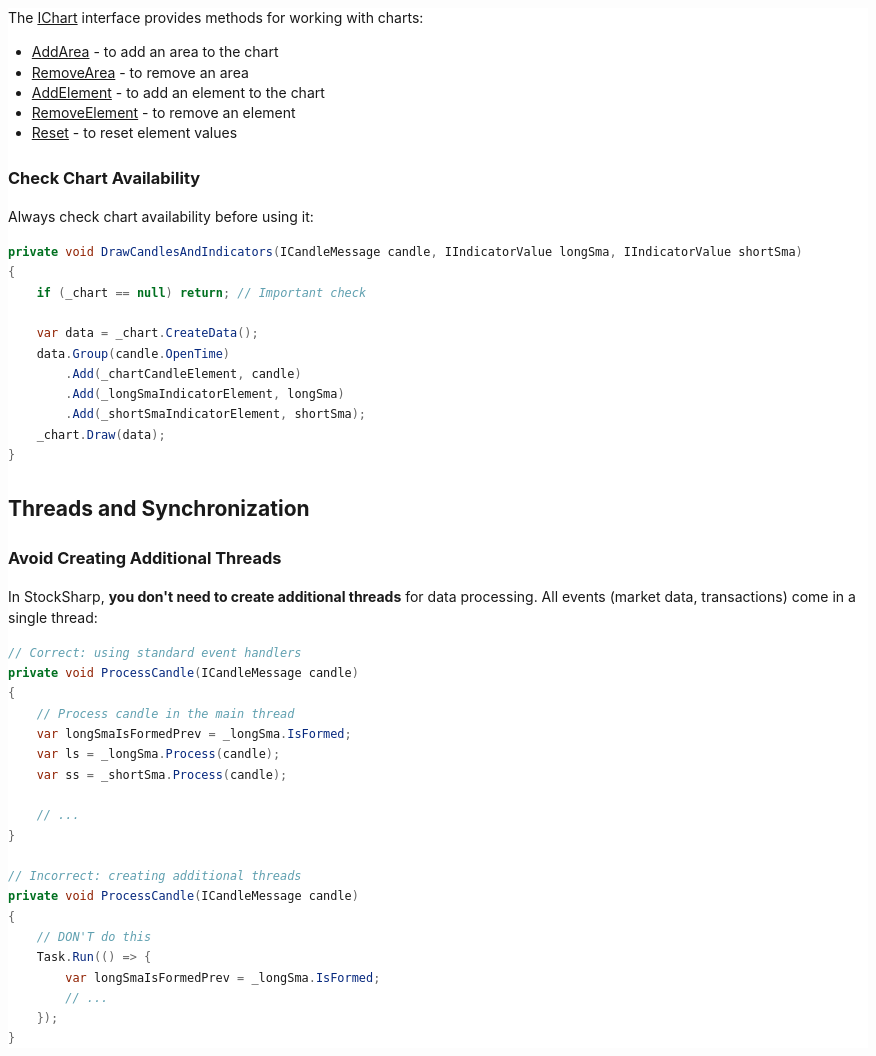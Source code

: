 The [IChart](xref:StockSharp.Charting.IChart) interface provides methods for working with charts:
- [AddArea](xref:StockSharp.Charting.IChart.AddArea(StockSharp.Charting.IChartArea)) - to add an area to the chart
- [RemoveArea](xref:StockSharp.Charting.IChart.RemoveArea(StockSharp.Charting.IChartArea)) - to remove an area
- [AddElement](xref:StockSharp.Charting.IChart.AddElement(StockSharp.Charting.IChartArea,StockSharp.Charting.IChartElement)) - to add an element to the chart
- [RemoveElement](xref:StockSharp.Charting.IChart.RemoveElement(StockSharp.Charting.IChartArea,StockSharp.Charting.IChartElement)) - to remove an element
- [Reset](xref:StockSharp.Charting.IChart.Reset(System.Collections.Generic.IEnumerable{StockSharp.Charting.IChartElement})) - to reset element values

### Check Chart Availability

Always check chart availability before using it:

```cs
private void DrawCandlesAndIndicators(ICandleMessage candle, IIndicatorValue longSma, IIndicatorValue shortSma)
{
    if (_chart == null) return; // Important check
    
    var data = _chart.CreateData();
    data.Group(candle.OpenTime)
        .Add(_chartCandleElement, candle)
        .Add(_longSmaIndicatorElement, longSma)
        .Add(_shortSmaIndicatorElement, shortSma);
    _chart.Draw(data);
}
```

## Threads and Synchronization

### Avoid Creating Additional Threads

In StockSharp, **you don't need to create additional threads** for data processing. All events (market data, transactions) come in a single thread:

```cs
// Correct: using standard event handlers
private void ProcessCandle(ICandleMessage candle)
{
    // Process candle in the main thread
    var longSmaIsFormedPrev = _longSma.IsFormed;
    var ls = _longSma.Process(candle);
    var ss = _shortSma.Process(candle);
    
    // ...
}

// Incorrect: creating additional threads
private void ProcessCandle(ICandleMessage candle)
{
    // DON'T do this
    Task.Run(() => {
        var longSmaIsFormedPrev = _longSma.IsFormed;
        // ...
    });
}
```
